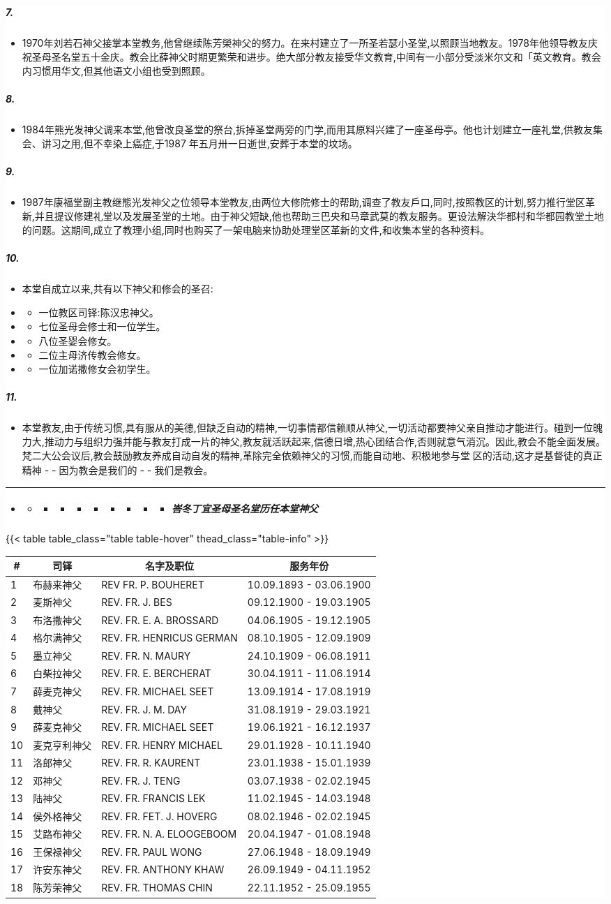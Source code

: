 
##### 7.
* 1970年刘若石神父接掌本堂教务,他曾继续陈芳榮神父的努力。在来村建立了一所圣若瑟小圣堂,以照顾当地教友。1978年他领导教友庆祝圣母圣名堂五十金庆。教会比薛神父时期更繁荣和进步。绝大部分教友接受华文教育,中间有一小部分受淡米尔文和「英文教育。教会内习惯用华文,但其他语文小组也受到照顾。


##### 8.
* 1984年熊光发神父调来本堂,他曾改良圣堂的祭台,拆掉圣堂两旁的门学,而用其原料兴建了一座圣母亭。他也计划建立一座礼堂,供教友集会、讲习之用,但不幸染上癌症,于1987 年五月卅一日逝世,安葬于本堂的坟场。


##### 9.
* 1987年康福堂副主教继態光发神父之位领导本堂教友,由两位大修院修士的帮助,调查了教友戶口,同时,按照教区的计划,努力推行堂区革新,并且提议修建礼堂以及发展圣堂的土地。由于神父短缺,他也帮助三巴央和马章武莫的教友服务。更设法解決华都村和华都园教堂土地的问题。这期间,成立了教理小组,同时也购买了一架电脑来协助处理堂区革新的文件,和收集本堂的各种资料。


##### 10.
* 本堂自成立以来,共有以下神父和修会的圣召:
- - 一位教区司铎:陈汉忠神父。
- - 七位圣母会修士和一位学生。
- - 八位圣婴会修女。
- - 二位主母济传教会修女。
- - 一位加诺撒修女会初学生。


##### 11.
* 本堂教友,由于传统习惯,具有服从的美德,但缺乏自动的精神,一切事情都信赖顺从神父,一切活动都要神父亲自推动才能进行。碰到一位魄力大,推动力与组织力强并能与教友打成一片的神父,教友就活跃起来,信德日增,热心团结合作,否则就意气消沉。因此,教会不能全面发展。梵二大公会议后,教会鼓励教友养成自动自发的精神,革除完全依赖神父的习惯,而能自动地、积极地参与堂
区的活动,这才是基督徒的真正精神 - - 因为教会是我们的 - - 我们是教会。

---
* * * * * * * * * * ##### 峇冬丁宜圣母圣名堂历任本堂神父
{{< table table_class="table table-hover" thead_class="table-info" >}}

| # | 司铎 | 名字及职位 | 服务年份 |
|---|-----|---------|------------------|
| 1 | 布赫来神父 | REV FR. P. BOUHERET | 10.09.1893 - 03.06.1900 |
| 2 | 麦斯神父 | REV. FR. J. BES | 09.12.1900 - 19.03.1905|
| 3 | 布洛撒神父 | REV. FR. E. A. BROSSARD | 04.06.1905 - 19.12.1905 |
| 4 | 格尔满神父 | REV. FR. HENRICUS GERMAN | 08.10.1905 - 12.09.1909 |
| 5 | 墨立神父 | REV. FR. N. MAURY | 24.10.1909 - 06.08.1911 |
| 6 | 白柴拉神父 | REV. FR. E. BERCHERAT | 30.04.1911 - 11.06.1914 |
| 7 | 薛麦克神父 | REV. FR. MICHAEL SEET | 13.09.1914 - 17.08.1919 |
| 8 | 戴神父 | REV. FR. J. M. DAY | 31.08.1919 - 29.03.1921 |
| 9 | 薛麦克神父 | REV. FR. MICHAEL SEET | 19.06.1921 - 16.12.1937 |
| 10 | 麦克亨利神父 | REV. FR. HENRY MICHAEL | 29.01.1928 - 10.11.1940 |
| 11 | 洛郎神父 | REV. FR. R. KAURENT | 23.01.1938 - 15.01.1939 |
| 12 | 邓神父 | REV. FR. J. TENG | 03.07.1938 - 02.02.1945 |
| 13 | 陆神父 | REV. FR. FRANCIS LEK | 11.02.1945 - 14.03.1948 |
| 14 | 侯外格神父 | REV. FR. FET. J. HOVERG | 08.02.1946 - 02.02.1945 |
| 15 | 艾路布神父 | REV. FR. N. A. ELOOGEBOOM | 20.04.1947 - 01.08.1948 |
| 16 | 王保禄神父 | REV. FR. PAUL WONG | 27.06.1948 - 18.09.1949 |
| 17 | 许安东神父 | REV. FR. ANTHONY KHAW | 26.09.1949 - 04.11.1952 |
| 18 | 陈芳荣神父 | REV. FR. THOMAS CHIN | 22.11.1952 - 25.09.1955 |